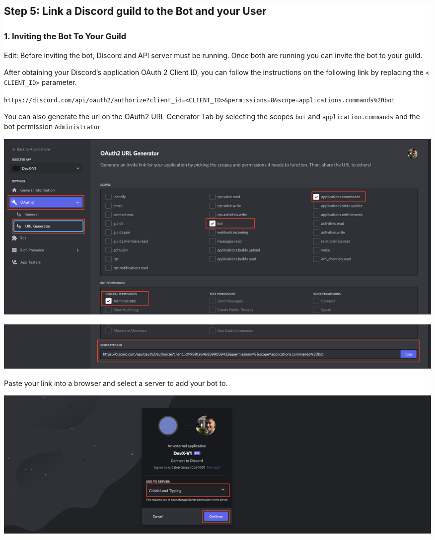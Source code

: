 ## Step 5: Link a Discord guild to the Bot and your User

### 1. Inviting the Bot To Your Guild

Edit: Before inviting the bot, Discord and API server must be running. Once both are running you can invite the bot to your guild.

After obtaining your Discord’s application OAuth 2 Client ID, you can follow the instructions on the following link by replacing the `<CLIENT_ID>` parameter.

`https://discord.com/api/oauth2/authorize?client_id=<CLIENT_ID>&permissions=8&scope=applications.commands%20bot`

You can also generate the url on the OAuth2 URL Generator Tab by selecting the scopes `bot` and `application.commands` and the bot permission `Administrator`

![Screen Shot 2022-06-20 at 4.04.18 PM.png](imgs/img7.png)

![Screen Shot 2022-06-20 at 4.03.37 PM.png](imgs/img8.png)

Paste your link into a browser and select a server to add your bot to.

![Screen Shot 2022-06-19 at 3.12.10 PM.png](imgs/img9.png)
